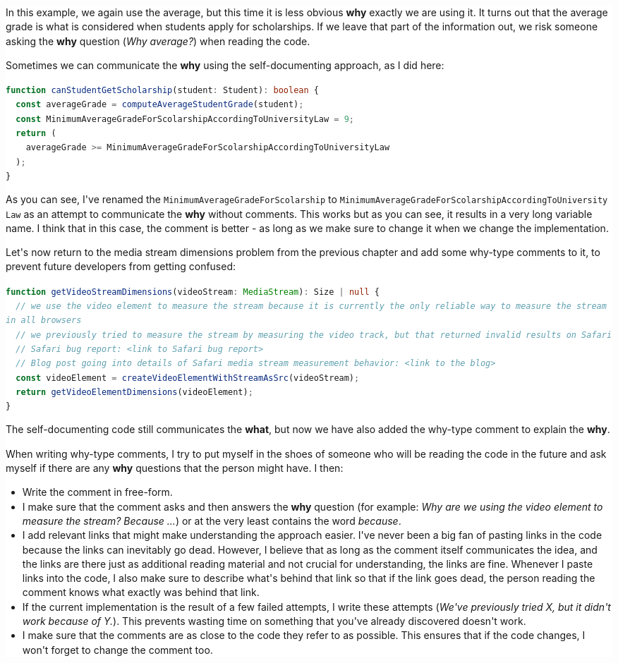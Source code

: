In this example, we again use the average, but this time it is less obvious **why** exactly we are using it. It turns out that the average grade is what is considered when students apply for scholarships. If we leave that part of the information out, we risk someone asking the **why** question (_Why average?_) when reading the code.

Sometimes we can communicate the **why** using the self-documenting approach, as I did here:

```ts
function canStudentGetScholarship(student: Student): boolean {
  const averageGrade = computeAverageStudentGrade(student);
  const MinimumAverageGradeForScolarshipAccordingToUniversityLaw = 9;
  return (
    averageGrade >= MinimumAverageGradeForScolarshipAccordingToUniversityLaw
  );
}
```

As you can see, I've renamed the `MinimumAverageGradeForScolarship` to `MinimumAverageGradeForScolarshipAccordingToUniversityLaw` as an attempt to communicate the **why** without comments. This works but as you can see, it results in a very long variable name. I think that in this case, the comment is better - as long as we make sure to change it when we change the implementation.

Let's now return to the media stream dimensions problem from the previous chapter and add some why-type comments to it, to prevent future developers from getting confused:

```ts
function getVideoStreamDimensions(videoStream: MediaStream): Size | null {
  // we use the video element to measure the stream because it is currently the only reliable way to measure the stream in all browsers
  // we previously tried to measure the stream by measuring the video track, but that returned invalid results on Safari
  // Safari bug report: <link to Safari bug report>
  // Blog post going into details of Safari media stream measurement behavior: <link to the blog>
  const videoElement = createVideoElementWithStreamAsSrc(videoStream);
  return getVideoElementDimensions(videoElement);
}
```

The self-documenting code still communicates the **what**, but now we have also added the why-type comment to explain the **why**.

When writing why-type comments, I try to put myself in the shoes of someone who will be reading the code in the future and ask myself if there are any **why** questions that the person might have. I then:

- Write the comment in free-form.
- I make sure that the comment asks and then answers the **why** question (for example: _Why are we using the video element to measure the stream? Because ..._) or at the very least contains the word _because_.
- I add relevant links that might make understanding the approach easier. I've never been a big fan of pasting links in the code because the links can inevitably go dead. However, I believe that as long as the comment itself communicates the idea, and the links are there just as additional reading material and not crucial for understanding, the links are fine. Whenever I paste links into the code, I also make sure to describe what's behind that link so that if the link goes dead, the person reading the comment knows what exactly was behind that link.
- If the current implementation is the result of a few failed attempts, I write these attempts (_We've previously tried X, but it didn't work because of Y._). This prevents wasting time on something that you've already discovered doesn't work.
- I make sure that the comments are as close to the code they refer to as possible. This ensures that if the code changes, I won't forget to change the comment too.
